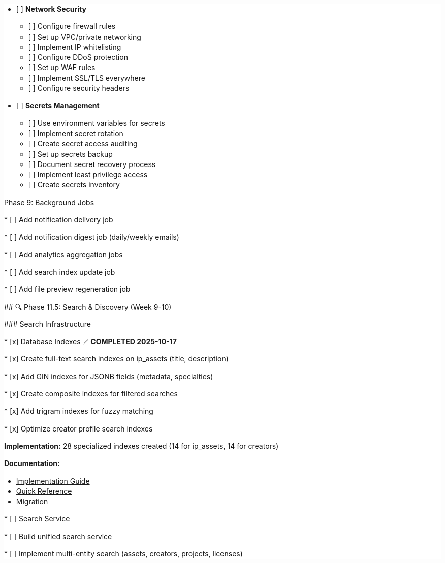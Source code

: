 * \[ \] **Network Security**

  * \[ \] Configure firewall rules  
  * \[ \] Set up VPC/private networking  
  * \[ \] Implement IP whitelisting  
  * \[ \] Configure DDoS protection  
  * \[ \] Set up WAF rules  
  * \[ \] Implement SSL/TLS everywhere  
  * \[ \] Configure security headers  
* \[ \] **Secrets Management**

  * \[ \] Use environment variables for secrets  
  * \[ \] Implement secret rotation  
  * \[ \] Create secret access auditing  
  * \[ \] Set up secrets backup  
  * \[ \] Document secret recovery process  
  * \[ \] Implement least privilege access  
  * \[ \] Create secrets inventory

Phase 9: Background Jobs

\* \[ \] Add notification delivery job

\* \[ \] Add notification digest job (daily/weekly emails)

\* \[ \] Add analytics aggregation jobs

\* \[ \] Add search index update job

\* \[ \] Add file preview regeneration job

\#\# 🔍 Phase 11.5: Search & Discovery (Week 9-10)

\#\#\# Search Infrastructure

\* \[x\] Database Indexes ✅ **COMPLETED 2025-10-17**

  \* \[x\] Create full-text search indexes on ip\_assets (title, description)

  \* \[x\] Add GIN indexes for JSONB fields (metadata, specialties)

  \* \[x\] Create composite indexes for filtered searches

  \* \[x\] Add trigram indexes for fuzzy matching

  \* \[x\] Optimize creator profile search indexes
  
  **Implementation:** 28 specialized indexes created (14 for ip\_assets, 14 for creators)
  
  **Documentation:** 
  - [Implementation Guide](docs/infrastructure/database/SEARCH_INFRASTRUCTURE_INDEXES_IMPLEMENTATION.md)
  - [Quick Reference](docs/infrastructure/database/SEARCH_INDEXES_QUICK_REFERENCE.md)
  - [Migration](migrations/add_search_infrastructure_indexes.sql)

\* \[ \] Search Service

  \* \[ \] Build unified search service

  \* \[ \] Implement multi-entity search (assets, creators, projects, licenses)
